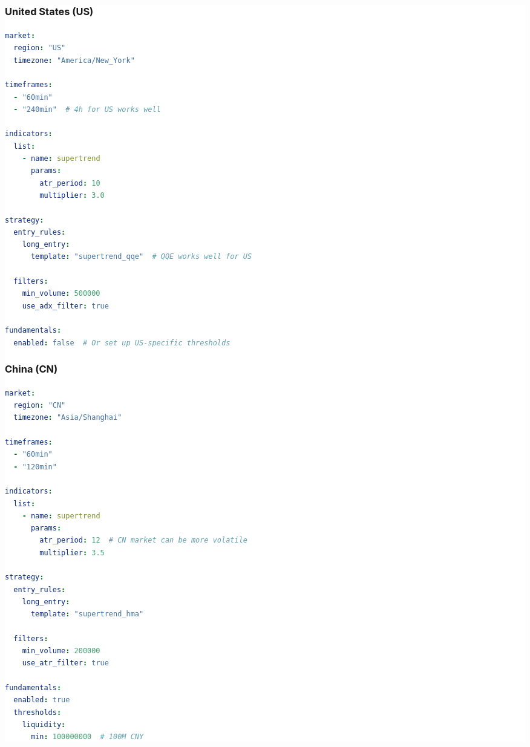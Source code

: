 ### United States (US)

```yaml
market:
  region: "US"
  timezone: "America/New_York"

timeframes:
  - "60min"
  - "240min"  # 4h for US works well

indicators:
  list:
    - name: supertrend
      params:
        atr_period: 10
        multiplier: 3.0

strategy:
  entry_rules:
    long_entry:
      template: "supertrend_qqe"  # QQE works well for US
  
  filters:
    min_volume: 500000
    use_adx_filter: true

fundamentals:
  enabled: false  # Or set up US-specific thresholds
```

### China (CN)

```yaml
market:
  region: "CN"
  timezone: "Asia/Shanghai"

timeframes:
  - "60min"
  - "120min"

indicators:
  list:
    - name: supertrend
      params:
        atr_period: 12  # CN market can be more volatile
        multiplier: 3.5

strategy:
  entry_rules:
    long_entry:
      template: "supertrend_hma"
  
  filters:
    min_volume: 200000
    use_atr_filter: true

fundamentals:
  enabled: true
  thresholds:
    liquidity:
      min: 100000000  # 100M CNY
```
